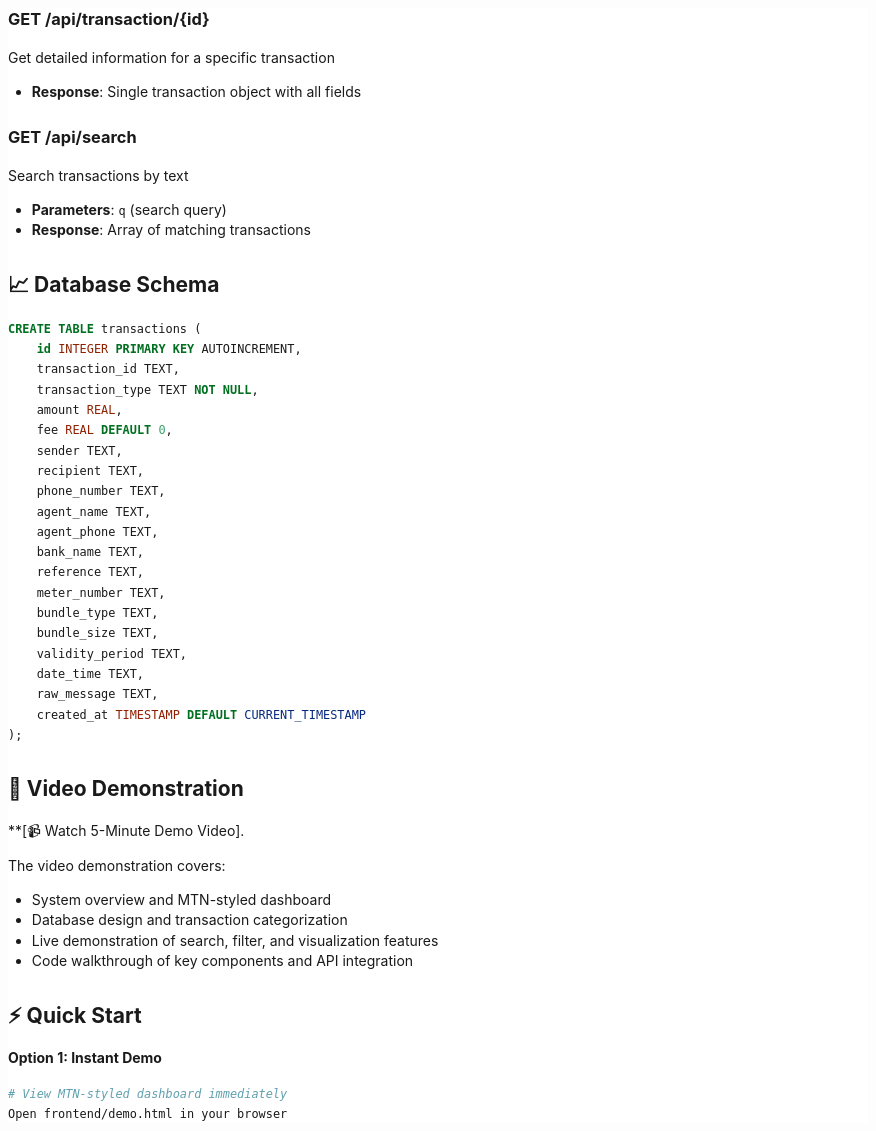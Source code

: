 ### GET /api/transaction/{id}
Get detailed information for a specific transaction
- **Response**: Single transaction object with all fields

### GET /api/search
Search transactions by text
- **Parameters**: `q` (search query)
- **Response**: Array of matching transactions

## 📈 Database Schema

```sql
CREATE TABLE transactions (
    id INTEGER PRIMARY KEY AUTOINCREMENT,
    transaction_id TEXT,
    transaction_type TEXT NOT NULL,
    amount REAL,
    fee REAL DEFAULT 0,
    sender TEXT,
    recipient TEXT,
    phone_number TEXT,
    agent_name TEXT,
    agent_phone TEXT,
    bank_name TEXT,
    reference TEXT,
    meter_number TEXT,
    bundle_type TEXT,
    bundle_size TEXT,
    validity_period TEXT,
    date_time TEXT,
    raw_message TEXT,
    created_at TIMESTAMP DEFAULT CURRENT_TIMESTAMP
);
```

## 🎥 Video Demonstration

**[📹 Watch 5-Minute Demo Video]. 

The video demonstration covers:
- System overview and MTN-styled dashboard
- Database design and transaction categorization
- Live demonstration of search, filter, and visualization features
- Code walkthrough of key components and API integration

## ⚡ Quick Start

**Option 1: Instant Demo**
```bash
# View MTN-styled dashboard immediately
Open frontend/demo.html in your browser
```
